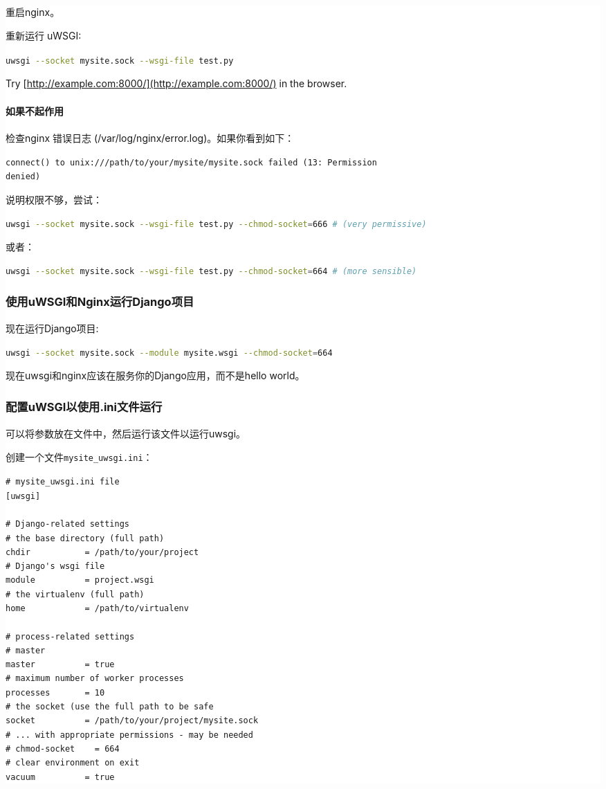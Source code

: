 重启nginx。

重新运行 uWSGI:

```bash
uwsgi --socket mysite.sock --wsgi-file test.py  
```

Try [http://example.com:8000/](http://example.com:8000/) in the browser.

#### 如果不起作用

检查nginx 错误日志 (/var/log/nginx/error.log)。如果你看到如下：

```
connect() to unix:///path/to/your/mysite/mysite.sock failed (13: Permission  
denied)
```

说明权限不够，尝试：

```bash
uwsgi --socket mysite.sock --wsgi-file test.py --chmod-socket=666 # (very permissive)  
```

或者：

```bash
uwsgi --socket mysite.sock --wsgi-file test.py --chmod-socket=664 # (more sensible)  
```

### 使用uWSGI和Nginx运行Django项目

现在运行Django项目:

```bash
uwsgi --socket mysite.sock --module mysite.wsgi --chmod-socket=664  
```

现在uwsgi和nginx应该在服务你的Django应用，而不是hello world。

### 配置uWSGI以使用.ini文件运行

可以将参数放在文件中，然后运行该文件以运行uwsgi。

创建一个文件`mysite_uwsgi.ini`：

```
# mysite_uwsgi.ini file
[uwsgi]

# Django-related settings
# the base directory (full path)
chdir           = /path/to/your/project  
# Django's wsgi file
module          = project.wsgi  
# the virtualenv (full path)
home            = /path/to/virtualenv

# process-related settings
# master
master          = true  
# maximum number of worker processes
processes       = 10  
# the socket (use the full path to be safe
socket          = /path/to/your/project/mysite.sock  
# ... with appropriate permissions - may be needed
# chmod-socket    = 664
# clear environment on exit
vacuum          = true  
```
